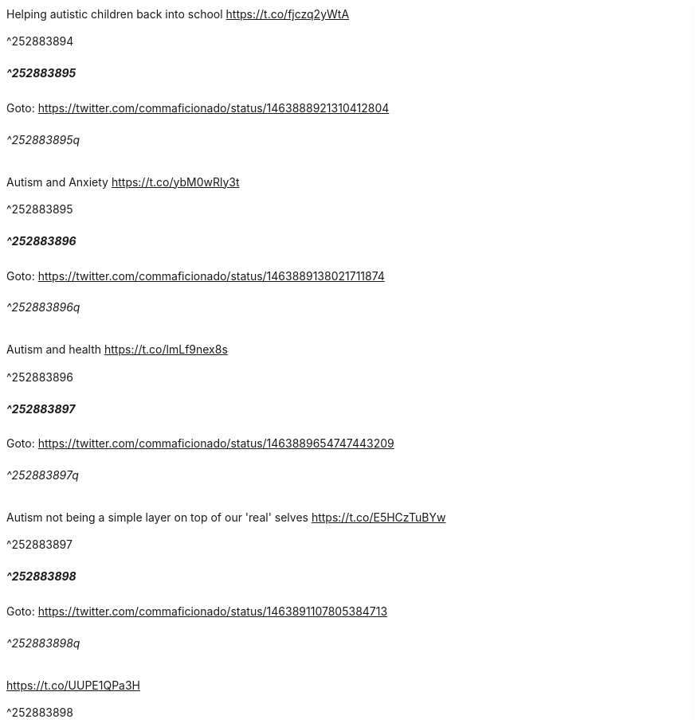 Helping autistic children back into school
https://t.co/fjczq2yWtA 

^252883894

##### ^252883895


Goto: https://twitter.com/commaficionado/status/1463888921310412804  

###### ^252883895q

Autism and Anxiety
https://t.co/ybM0wRly3t 

^252883895

##### ^252883896


Goto: https://twitter.com/commaficionado/status/1463889138021711874  

###### ^252883896q

Autism and health
https://t.co/lmLf9nex8s 

^252883896

##### ^252883897


Goto: https://twitter.com/commaficionado/status/1463889654747443209  

###### ^252883897q

Autism not being a simple layer on top of our 'real' selves
https://t.co/E5HCzTuBYw 

^252883897

##### ^252883898


Goto: https://twitter.com/commaficionado/status/1463891107805384713  

###### ^252883898q

https://t.co/UUPE1QPa3H 

^252883898

